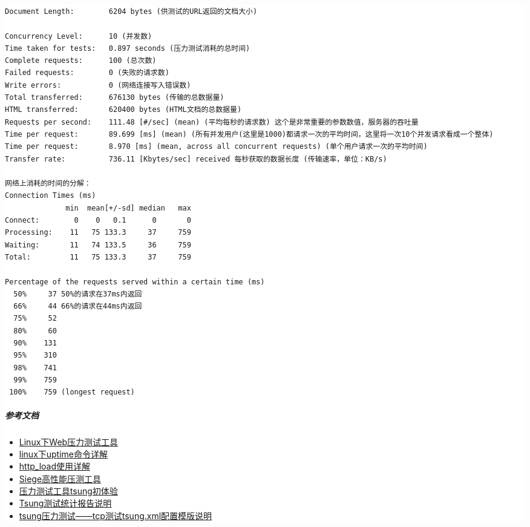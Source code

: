 ```
Document Length:        6204 bytes (供测试的URL返回的文档大小)

Concurrency Level:      10 (并发数)
Time taken for tests:   0.897 seconds (压力测试消耗的总时间)
Complete requests:      100 (总次数)
Failed requests:        0 (失败的请求数)
Write errors:           0 (网络连接写入错误数)
Total transferred:      676130 bytes (传输的总数据量)
HTML transferred:       620400 bytes (HTML文档的总数据量)
Requests per second:    111.48 [#/sec] (mean) (平均每秒的请求数) 这个是非常重要的参数数值，服务器的吞吐量
Time per request:       89.699 [ms] (mean) (所有并发用户(这里是1000)都请求一次的平均时间，这里将一次10个并发请求看成一个整体)
Time per request:       8.970 [ms] (mean, across all concurrent requests) (单个用户请求一次的平均时间)
Transfer rate:          736.11 [Kbytes/sec] received 每秒获取的数据长度 (传输速率，单位：KB/s)

网络上消耗的时间的分解：
Connection Times (ms)
              min  mean[+/-sd] median   max
Connect:        0    0   0.1      0       0
Processing:    11   75 133.3     37     759
Waiting:       11   74 133.5     36     759
Total:         11   75 133.3     37     759

Percentage of the requests served within a certain time (ms)
  50%     37 50%的请求在37ms内返回 
  66%     44 66%的请求在44ms内返回
  75%     52
  80%     60
  90%    131
  95%    310
  98%    741
  99%    759
 100%    759 (longest request)
```
##### 参考文档
- [Linux下Web压力测试工具](https://blog.imdst.com/linuxxia-webya-li-ce-shi-gong-ju/)
- [linux下uptime命令详解](https://www.cnblogs.com/ultranms/p/9253217.html)
- [http_load使用详解](https://www.jianshu.com/p/c869f96ed929)
- [Siege高性能压测工具](https://www.jianshu.com/p/74c465ff136f)
- [压力测试工具tsung初体验](https://codezye.com/2015/12/28/%E5%8E%8B%E5%8A%9B%E6%B5%8B%E8%AF%95%E5%B7%A5%E5%85%B7tsung%E7%94%A8%E6%B3%95%E7%AE%80%E4%BB%8B/)
- [Tsung测试统计报告说明](https://blog.csdn.net/u010419967/article/details/37516019)
- [tsung压力测试——tcp测试tsung.xml配置模版说明](https://www.cnblogs.com/lemon-flm/p/7885509.html)